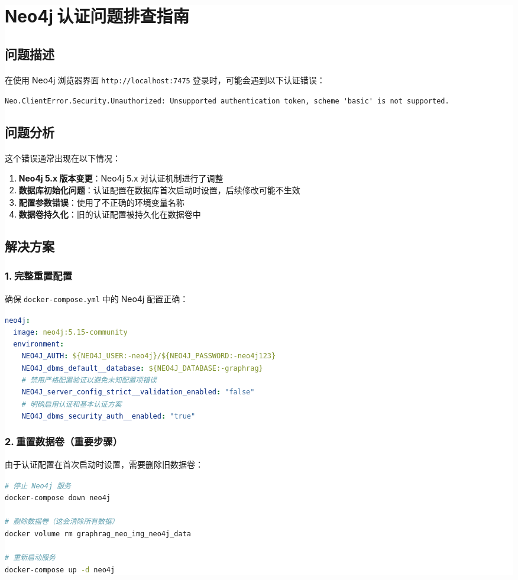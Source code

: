 # Neo4j 认证问题排查指南

## 问题描述

在使用 Neo4j 浏览器界面 `http://localhost:7475` 登录时，可能会遇到以下认证错误：

```
Neo.ClientError.Security.Unauthorized: Unsupported authentication token, scheme 'basic' is not supported.
```

## 问题分析

这个错误通常出现在以下情况：

1. **Neo4j 5.x 版本变更**：Neo4j 5.x 对认证机制进行了调整
2. **数据库初始化问题**：认证配置在数据库首次启动时设置，后续修改可能不生效
3. **配置参数错误**：使用了不正确的环境变量名称
4. **数据卷持久化**：旧的认证配置被持久化在数据卷中

## 解决方案

### 1. 完整重置配置

确保 `docker-compose.yml` 中的 Neo4j 配置正确：

```yaml
neo4j:
  image: neo4j:5.15-community
  environment:
    NEO4J_AUTH: ${NEO4J_USER:-neo4j}/${NEO4J_PASSWORD:-neo4j123}
    NEO4J_dbms_default__database: ${NEO4J_DATABASE:-graphrag}
    # 禁用严格配置验证以避免未知配置项错误
    NEO4J_server_config_strict__validation_enabled: "false"
    # 明确启用认证和基本认证方案
    NEO4J_dbms_security_auth__enabled: "true"
```

### 2. 重置数据卷（重要步骤）

由于认证配置在首次启动时设置，需要删除旧数据卷：

```bash
# 停止 Neo4j 服务
docker-compose down neo4j

# 删除数据卷（这会清除所有数据）
docker volume rm graphrag_neo_img_neo4j_data

# 重新启动服务
docker-compose up -d neo4j
```

